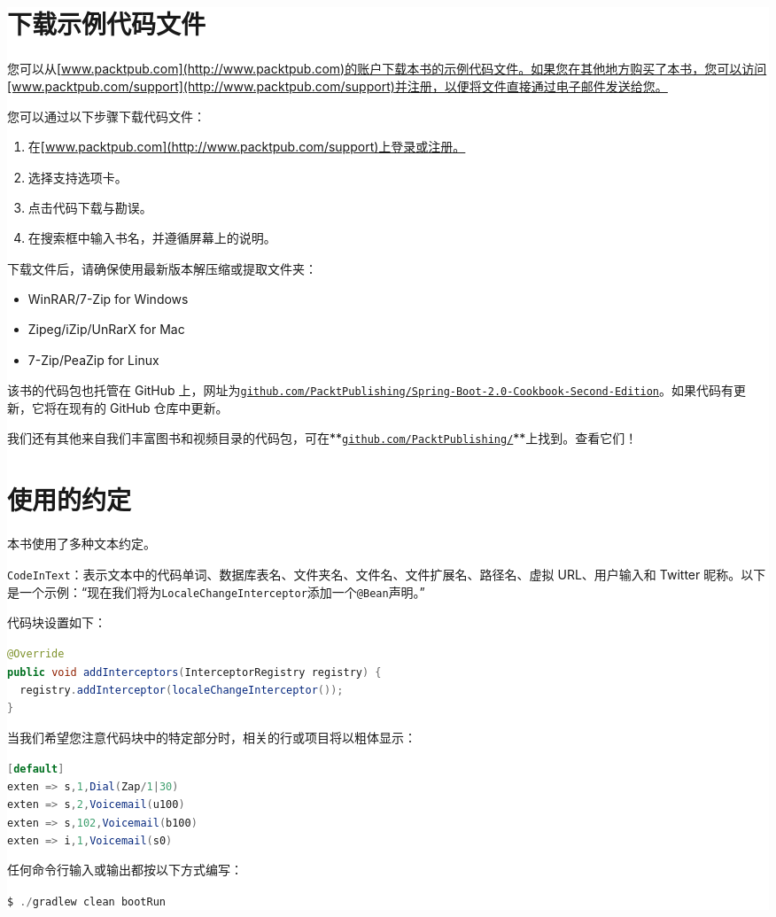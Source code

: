 # 下载示例代码文件

您可以从[www.packtpub.com](http://www.packtpub.com)的账户下载本书的示例代码文件。如果您在其他地方购买了本书，您可以访问[www.packtpub.com/support](http://www.packtpub.com/support)并注册，以便将文件直接通过电子邮件发送给您。

您可以通过以下步骤下载代码文件：

1.  在[www.packtpub.com](http://www.packtpub.com/support)上登录或注册。

1.  选择支持选项卡。

1.  点击代码下载与勘误。

1.  在搜索框中输入书名，并遵循屏幕上的说明。

下载文件后，请确保使用最新版本解压缩或提取文件夹：

+   WinRAR/7-Zip for Windows

+   Zipeg/iZip/UnRarX for Mac

+   7-Zip/PeaZip for Linux

该书的代码包也托管在 GitHub 上，网址为[`github.com/PacktPublishing/Spring-Boot-2.0-Cookbook-Second-Edition`](https://github.com/PacktPublishing/Spring-Boot-2.0-Cookbook-Second-Edition)。如果代码有更新，它将在现有的 GitHub 仓库中更新。

我们还有其他来自我们丰富图书和视频目录的代码包，可在**[`github.com/PacktPublishing/`](https://github.com/PacktPublishing/)**上找到。查看它们！

# 使用的约定

本书使用了多种文本约定。

`CodeInText`：表示文本中的代码单词、数据库表名、文件夹名、文件名、文件扩展名、路径名、虚拟 URL、用户输入和 Twitter 昵称。以下是一个示例：“现在我们将为`LocaleChangeInterceptor`添加一个`@Bean`声明。”

代码块设置如下：

```java
@Override 
public void addInterceptors(InterceptorRegistry registry) { 
  registry.addInterceptor(localeChangeInterceptor()); 
} 
```

当我们希望您注意代码块中的特定部分时，相关的行或项目将以粗体显示：

```java
[default]
exten => s,1,Dial(Zap/1|30)
exten => s,2,Voicemail(u100)
exten => s,102,Voicemail(b100)
exten => i,1,Voicemail(s0)
```

任何命令行输入或输出都按以下方式编写：

```java
$ ./gradlew clean bootRun
```
